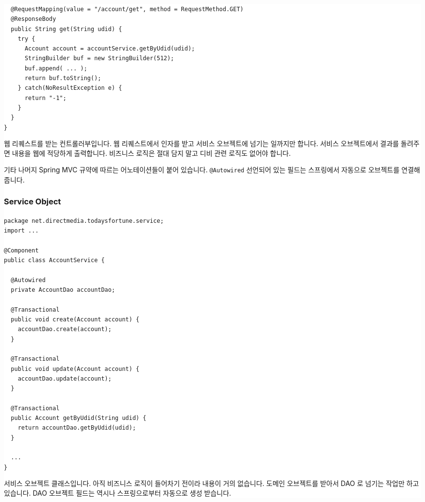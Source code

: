       @RequestMapping(value = "/account/get", method = RequestMethod.GET)
      @ResponseBody
      public String get(String udid) {
        try {
          Account account = accountService.getByUdid(udid);
          StringBuilder buf = new StringBuilder(512);
          buf.append( ... );
          return buf.toString();
        } catch(NoResultException e) {
          return "-1";
        }
      }
    }

웹 리퀘스트를 받는 컨트롤러부입니다.
웹 리퀘스트에서 인자를 받고 서비스 오브젝트에 넘기는 일까지만 합니다.
서비스 오브젝트에서 결과를 돌려주면 내용을 웹에 적당하게 출력합니다.
비즈니스 로직은 절대 담지 말고 디비 관련 로직도 없어야 합니다.

기타 나머지 Spring MVC 규약에 따르는 어노테이션들이 붙어 있습니다.
`@Autowired` 선언되어 있는 필드는 스프링에서 자동으로 오브젝트를 연결해 줍니다.


### Service Object

    package net.directmedia.todaysfortune.service;
    import ...
    
    @Component
    public class AccountService {
    
      @Autowired
      private AccountDao accountDao;
    
      @Transactional
      public void create(Account account) {
        accountDao.create(account);
      }
    
      @Transactional
      public void update(Account account) {
        accountDao.update(account);
      }
    
      @Transactional
      public Account getByUdid(String udid) {
        return accountDao.getByUdid(udid);
      }
    
      ...
    }

서비스 오브젝트 클래스입니다.
아직 비즈니스 로직이 들어차기 전이라 내용이 거의 없습니다.
도메인 오브젝트를 받아서 DAO 로 넘기는 작업만 하고 있습니다.
DAO 오브젝트 필드는 역시나 스프링으로부터 자동으로 생성 받습니다.
